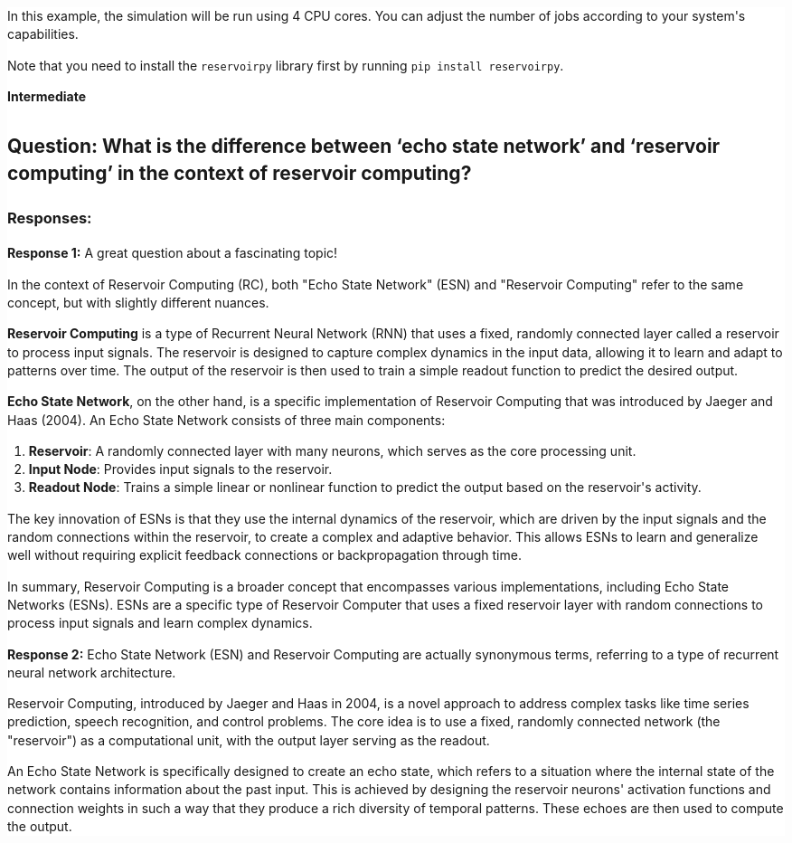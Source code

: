 In this example, the simulation will be run using 4 CPU cores. You can adjust the number of jobs according to your system's capabilities.

Note that you need to install the `reservoirpy` library first by running `pip install reservoirpy`.

**Intermediate**

## Question: What is the difference between ‘echo state network’ and ‘reservoir computing’ in the context of reservoir computing?
### Responses:
**Response 1:**
A great question about a fascinating topic!

In the context of Reservoir Computing (RC), both "Echo State Network" (ESN) and "Reservoir Computing" refer to the same concept, but with slightly different nuances.

**Reservoir Computing** is a type of Recurrent Neural Network (RNN) that uses a fixed, randomly connected layer called a reservoir to process input signals. The reservoir is designed to capture complex dynamics in the input data, allowing it to learn and adapt to patterns over time. The output of the reservoir is then used to train a simple readout function to predict the desired output.

**Echo State Network**, on the other hand, is a specific implementation of Reservoir Computing that was introduced by Jaeger and Haas (2004). An Echo State Network consists of three main components:

1. **Reservoir**: A randomly connected layer with many neurons, which serves as the core processing unit.
2. **Input Node**: Provides input signals to the reservoir.
3. **Readout Node**: Trains a simple linear or nonlinear function to predict the output based on the reservoir's activity.

The key innovation of ESNs is that they use the internal dynamics of the reservoir, which are driven by the input signals and the random connections within the reservoir, to create a complex and adaptive behavior. This allows ESNs to learn and generalize well without requiring explicit feedback connections or backpropagation through time.

In summary, Reservoir Computing is a broader concept that encompasses various implementations, including Echo State Networks (ESNs). ESNs are a specific type of Reservoir Computer that uses a fixed reservoir layer with random connections to process input signals and learn complex dynamics.

**Response 2:**
Echo State Network (ESN) and Reservoir Computing are actually synonymous terms, referring to a type of recurrent neural network architecture.

Reservoir Computing, introduced by Jaeger and Haas in 2004, is a novel approach to address complex tasks like time series prediction, speech recognition, and control problems. The core idea is to use a fixed, randomly connected network (the "reservoir") as a computational unit, with the output layer serving as the readout.

An Echo State Network is specifically designed to create an echo state, which refers to a situation where the internal state of the network contains information about the past input. This is achieved by designing the reservoir neurons' activation functions and connection weights in such a way that they produce a rich diversity of temporal patterns. These echoes are then used to compute the output.
